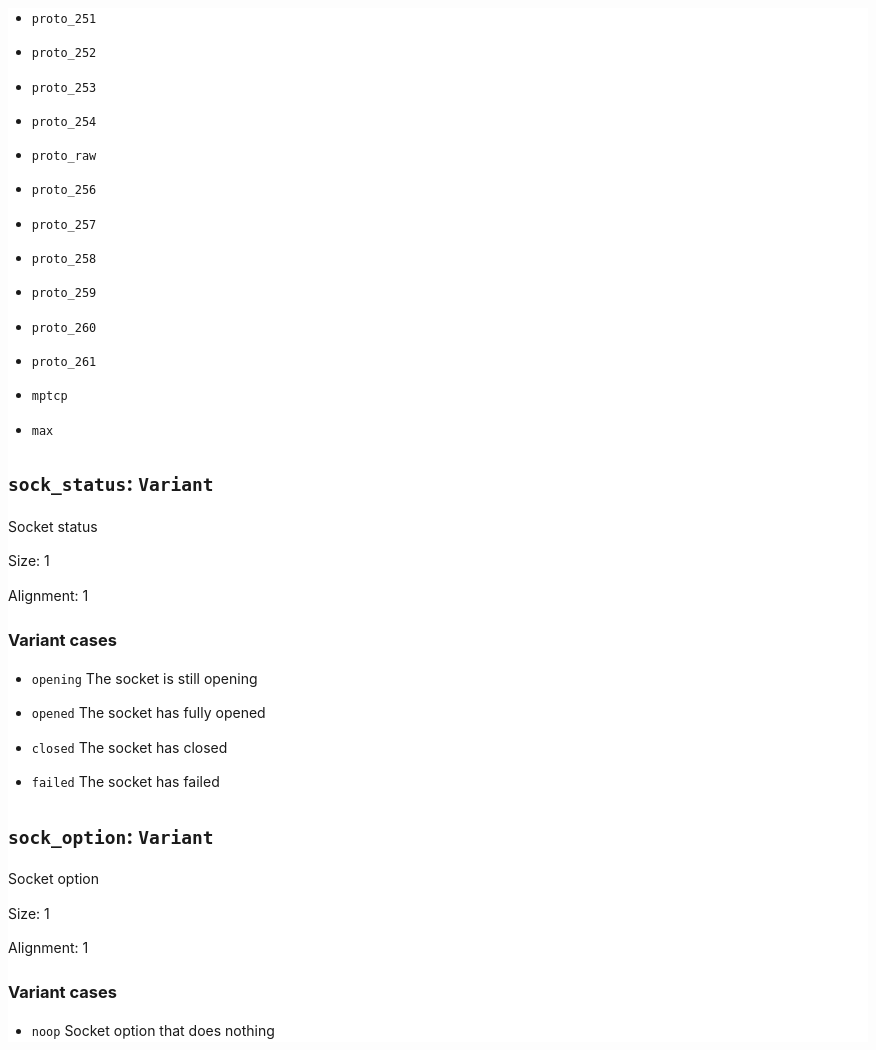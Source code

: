 - <a href="#sock_proto.proto_251" name="sock_proto.proto_251"></a> `proto_251`

- <a href="#sock_proto.proto_252" name="sock_proto.proto_252"></a> `proto_252`

- <a href="#sock_proto.proto_253" name="sock_proto.proto_253"></a> `proto_253`

- <a href="#sock_proto.proto_254" name="sock_proto.proto_254"></a> `proto_254`

- <a href="#sock_proto.proto_raw" name="sock_proto.proto_raw"></a> `proto_raw`

- <a href="#sock_proto.proto_256" name="sock_proto.proto_256"></a> `proto_256`

- <a href="#sock_proto.proto_257" name="sock_proto.proto_257"></a> `proto_257`

- <a href="#sock_proto.proto_258" name="sock_proto.proto_258"></a> `proto_258`

- <a href="#sock_proto.proto_259" name="sock_proto.proto_259"></a> `proto_259`

- <a href="#sock_proto.proto_260" name="sock_proto.proto_260"></a> `proto_260`

- <a href="#sock_proto.proto_261" name="sock_proto.proto_261"></a> `proto_261`

- <a href="#sock_proto.mptcp" name="sock_proto.mptcp"></a> `mptcp`

- <a href="#sock_proto.max" name="sock_proto.max"></a> `max`

## <a href="#sock_status" name="sock_status"></a> `sock_status`: `Variant`
Socket status

Size: 1

Alignment: 1

### Variant cases
- <a href="#sock_status.opening" name="sock_status.opening"></a> `opening`
The socket is still opening

- <a href="#sock_status.opened" name="sock_status.opened"></a> `opened`
The socket has fully opened

- <a href="#sock_status.closed" name="sock_status.closed"></a> `closed`
The socket has closed

- <a href="#sock_status.failed" name="sock_status.failed"></a> `failed`
The socket has failed

## <a href="#sock_option" name="sock_option"></a> `sock_option`: `Variant`
Socket option

Size: 1

Alignment: 1

### Variant cases
- <a href="#sock_option.noop" name="sock_option.noop"></a> `noop`
Socket option that does nothing
